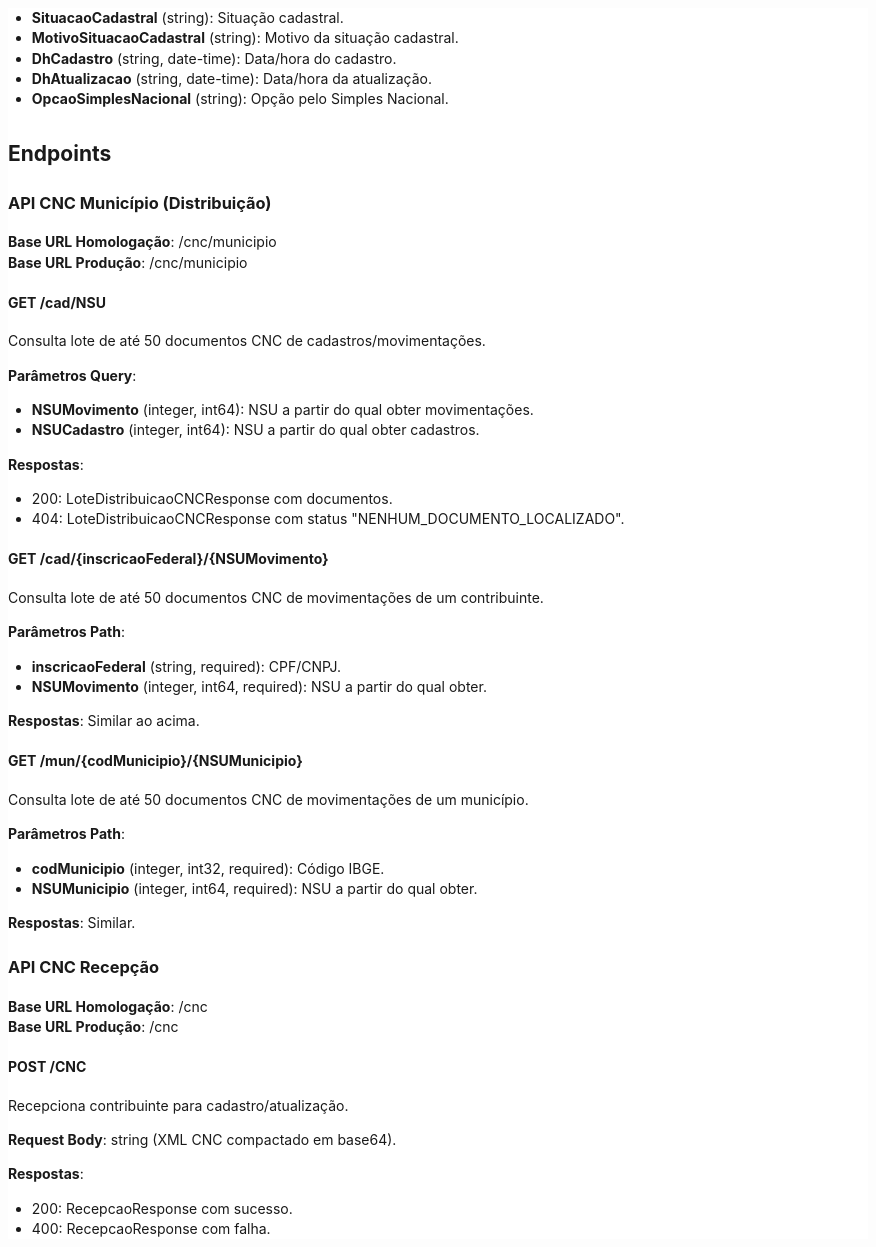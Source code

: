   - **SituacaoCadastral** (string): Situação cadastral.
  - **MotivoSituacaoCadastral** (string): Motivo da situação cadastral.
- **DhCadastro** (string, date-time): Data/hora do cadastro.
- **DhAtualizacao** (string, date-time): Data/hora da atualização.
- **OpcaoSimplesNacional** (string): Opção pelo Simples Nacional.

## Endpoints

### API CNC Município (Distribuição)

**Base URL Homologação**: /cnc/municipio  
**Base URL Produção**: /cnc/municipio  

#### GET /cad/NSU
Consulta lote de até 50 documentos CNC de cadastros/movimentações.

**Parâmetros Query**:
- **NSUMovimento** (integer, int64): NSU a partir do qual obter movimentações.
- **NSUCadastro** (integer, int64): NSU a partir do qual obter cadastros.

**Respostas**:
- 200: LoteDistribuicaoCNCResponse com documentos.
- 404: LoteDistribuicaoCNCResponse com status "NENHUM_DOCUMENTO_LOCALIZADO".

#### GET /cad/{inscricaoFederal}/{NSUMovimento}
Consulta lote de até 50 documentos CNC de movimentações de um contribuinte.

**Parâmetros Path**:
- **inscricaoFederal** (string, required): CPF/CNPJ.
- **NSUMovimento** (integer, int64, required): NSU a partir do qual obter.

**Respostas**: Similar ao acima.

#### GET /mun/{codMunicipio}/{NSUMunicipio}
Consulta lote de até 50 documentos CNC de movimentações de um município.

**Parâmetros Path**:
- **codMunicipio** (integer, int32, required): Código IBGE.
- **NSUMunicipio** (integer, int64, required): NSU a partir do qual obter.

**Respostas**: Similar.

### API CNC Recepção

**Base URL Homologação**: /cnc  
**Base URL Produção**: /cnc  

#### POST /CNC
Recepciona contribuinte para cadastro/atualização.

**Request Body**: string (XML CNC compactado em base64).

**Respostas**:
- 200: RecepcaoResponse com sucesso.
- 400: RecepcaoResponse com falha.
